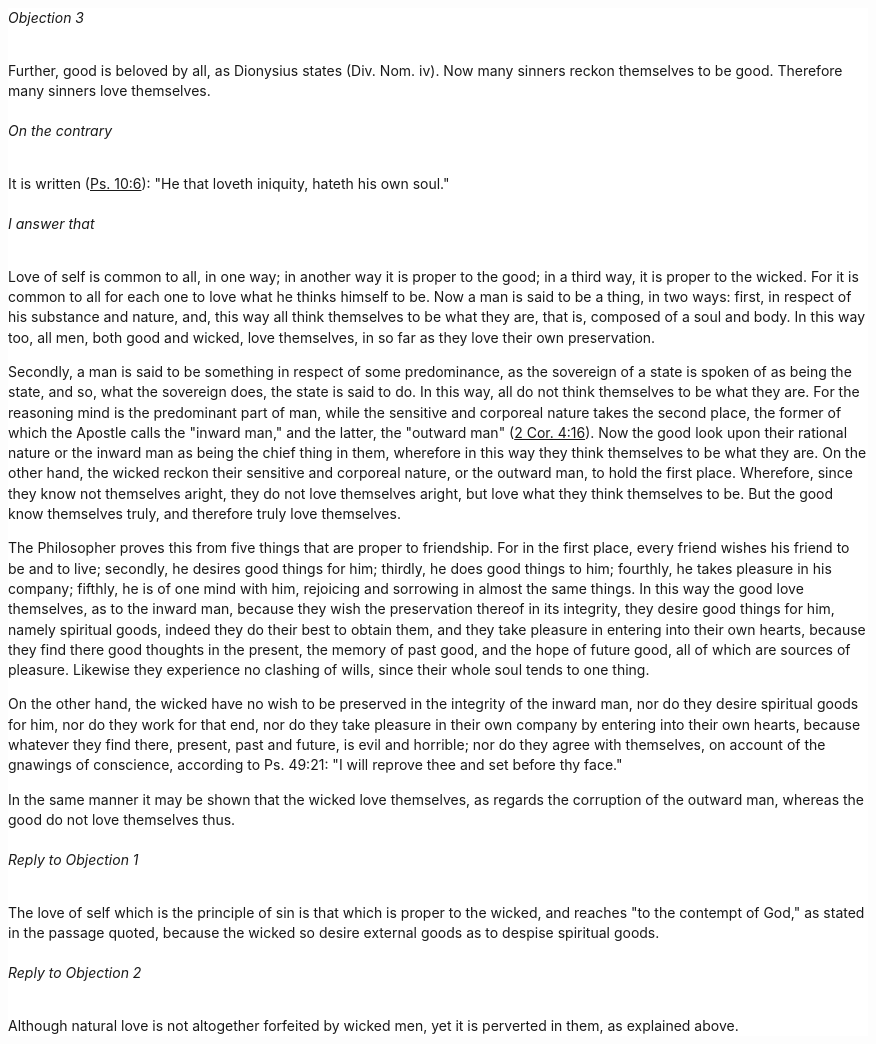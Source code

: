 ###### Objection 3
Further, good is beloved by all, as Dionysius states (Div. Nom. iv). Now many sinners reckon themselves to be good. Therefore many sinners love themselves.  

###### On the contrary
It is written ([Ps. 10:6](http://bible.gospelcom.net/bible?Ps++10:6)): "He that loveth iniquity, hateth his own soul."  

###### I answer that
Love of self is common to all, in one way; in another way it is proper to the good; in a third way, it is proper to the wicked. For it is common to all for each one to love what he thinks himself to be. Now a man is said to be a thing, in two ways: first, in respect of his substance and nature, and, this way all think themselves to be what they are, that is, composed of a soul and body. In this way too, all men, both good and wicked, love themselves, in so far as they love their own preservation.  

Secondly, a man is said to be something in respect of some predominance, as the sovereign of a state is spoken of as being the state, and so, what the sovereign does, the state is said to do. In this way, all do not think themselves to be what they are. For the reasoning mind is the predominant part of man, while the sensitive and corporeal nature takes the second place, the former of which the Apostle calls the "inward man," and the latter, the "outward man" ([2 Cor. 4:16](http://bible.gospelcom.net/bible?2+Cor++4:16)). Now the good look upon their rational nature or the inward man as being the chief thing in them, wherefore in this way they think themselves to be what they are. On the other hand, the wicked reckon their sensitive and corporeal nature, or the outward man, to hold the first place. Wherefore, since they know not themselves aright, they do not love themselves aright, but love what they think themselves to be. But the good know themselves truly, and therefore truly love themselves.  

The Philosopher proves this from five things that are proper to friendship. For in the first place, every friend wishes his friend to be and to live; secondly, he desires good things for him; thirdly, he does good things to him; fourthly, he takes pleasure in his company; fifthly, he is of one mind with him, rejoicing and sorrowing in almost the same things. In this way the good love themselves, as to the inward man, because they wish the preservation thereof in its integrity, they desire good things for him, namely spiritual goods, indeed they do their best to obtain them, and they take pleasure in entering into their own hearts, because they find there good thoughts in the present, the memory of past good, and the hope of future good, all of which are sources of pleasure. Likewise they experience no clashing of wills, since their whole soul tends to one thing.  

On the other hand, the wicked have no wish to be preserved in the integrity of the inward man, nor do they desire spiritual goods for him, nor do they work for that end, nor do they take pleasure in their own company by entering into their own hearts, because whatever they find there, present, past and future, is evil and horrible; nor do they agree with themselves, on account of the gnawings of conscience, according to Ps. 49:21: "I will reprove thee and set before thy face."  

In the same manner it may be shown that the wicked love themselves, as regards the corruption of the outward man, whereas the good do not love themselves thus.  

###### Reply to Objection 1
The love of self which is the principle of sin is that which is proper to the wicked, and reaches "to the contempt of God," as stated in the passage quoted, because the wicked so desire external goods as to despise spiritual goods.  

###### Reply to Objection 2
Although natural love is not altogether forfeited by wicked men, yet it is perverted in them, as explained above.  

